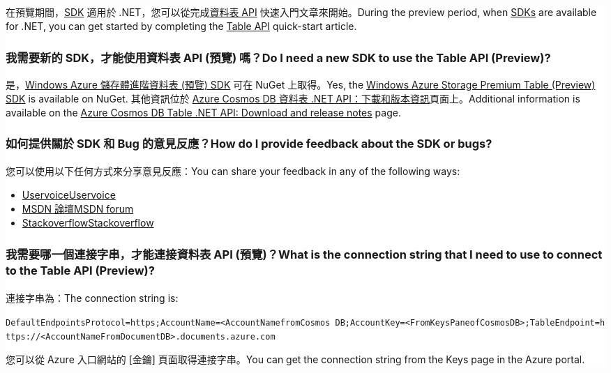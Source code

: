 <span data-ttu-id="4f0ec-286">在預覽期間，[SDK](../cosmos-db/table-sdk-dotnet.md) 適用於 .NET，您可以從完成[資料表 API](../cosmos-db/create-table-dotnet.md) 快速入門文章來開始。</span><span class="sxs-lookup"><span data-stu-id="4f0ec-286">During the preview period, when [SDKs](../cosmos-db/table-sdk-dotnet.md) are available for .NET, you can get started by completing the [Table API](../cosmos-db/create-table-dotnet.md) quick-start article.</span></span>

### <a name="do-i-need-a-new-sdk-to-use-the-table-api-preview"></a><span data-ttu-id="4f0ec-287">我需要新的 SDK，才能使用資料表 API (預覽) 嗎？</span><span class="sxs-lookup"><span data-stu-id="4f0ec-287">Do I need a new SDK to use the Table API (Preview)?</span></span> 
<span data-ttu-id="4f0ec-288">是，[Windows Azure 儲存體進階資料表 (預覽) SDK](https://www.nuget.org/packages/WindowsAzure.Storage-PremiumTable) 可在 NuGet 上取得。</span><span class="sxs-lookup"><span data-stu-id="4f0ec-288">Yes, the [Windows Azure Storage Premium Table (Preview) SDK](https://www.nuget.org/packages/WindowsAzure.Storage-PremiumTable) is available on NuGet.</span></span> <span data-ttu-id="4f0ec-289">其他資訊位於 [Azure Cosmos DB 資料表 .NET API：下載和版本資訊](https://github.com/Microsoft/azure-docs-pr/cosmos-db/table-sdk-dotnet.md)頁面上。</span><span class="sxs-lookup"><span data-stu-id="4f0ec-289">Additional information is available on the [Azure Cosmos DB Table .NET API: Download and release notes](https://github.com/Microsoft/azure-docs-pr/cosmos-db/table-sdk-dotnet.md) page.</span></span> 

### <a name="how-do-i-provide-feedback-about-the-sdk-or-bugs"></a><span data-ttu-id="4f0ec-290">如何提供關於 SDK 和 Bug 的意見反應？</span><span class="sxs-lookup"><span data-stu-id="4f0ec-290">How do I provide feedback about the SDK or bugs?</span></span>
<span data-ttu-id="4f0ec-291">您可以使用以下任何方式來分享意見反應：</span><span class="sxs-lookup"><span data-stu-id="4f0ec-291">You can share your feedback in any of the following ways:</span></span>

* [<span data-ttu-id="4f0ec-292">Uservoice</span><span class="sxs-lookup"><span data-stu-id="4f0ec-292">Uservoice</span></span>](https://feedback.azure.com/forums/599062-azure-cosmos-db-table-api)
* [<span data-ttu-id="4f0ec-293">MSDN 論壇</span><span class="sxs-lookup"><span data-stu-id="4f0ec-293">MSDN forum</span></span>](https://social.msdn.microsoft.com/forums/azure/en-US/home?forum=AzureDocumentDB)
* [<span data-ttu-id="4f0ec-294">Stackoverflow</span><span class="sxs-lookup"><span data-stu-id="4f0ec-294">Stackoverflow</span></span>](http://stackoverflow.com/questions/tagged/azure-cosmosdb)

### <a name="what-is-the-connection-string-that-i-need-to-use-to-connect-to-the-table-api-preview"></a><span data-ttu-id="4f0ec-295">我需要哪一個連接字串，才能連接資料表 API (預覽)？</span><span class="sxs-lookup"><span data-stu-id="4f0ec-295">What is the connection string that I need to use to connect to the Table API (Preview)?</span></span>
<span data-ttu-id="4f0ec-296">連接字串為：</span><span class="sxs-lookup"><span data-stu-id="4f0ec-296">The connection string is:</span></span>
```
DefaultEndpointsProtocol=https;AccountName=<AccountNamefromCosmos DB;AccountKey=<FromKeysPaneofCosmosDB>;TableEndpoint=https://<AccountNameFromDocumentDB>.documents.azure.com
```
<span data-ttu-id="4f0ec-297">您可以從 Azure 入口網站的 [金鑰] 頁面取得連接字串。</span><span class="sxs-lookup"><span data-stu-id="4f0ec-297">You can get the connection string from the Keys page in the Azure portal.</span></span> 
